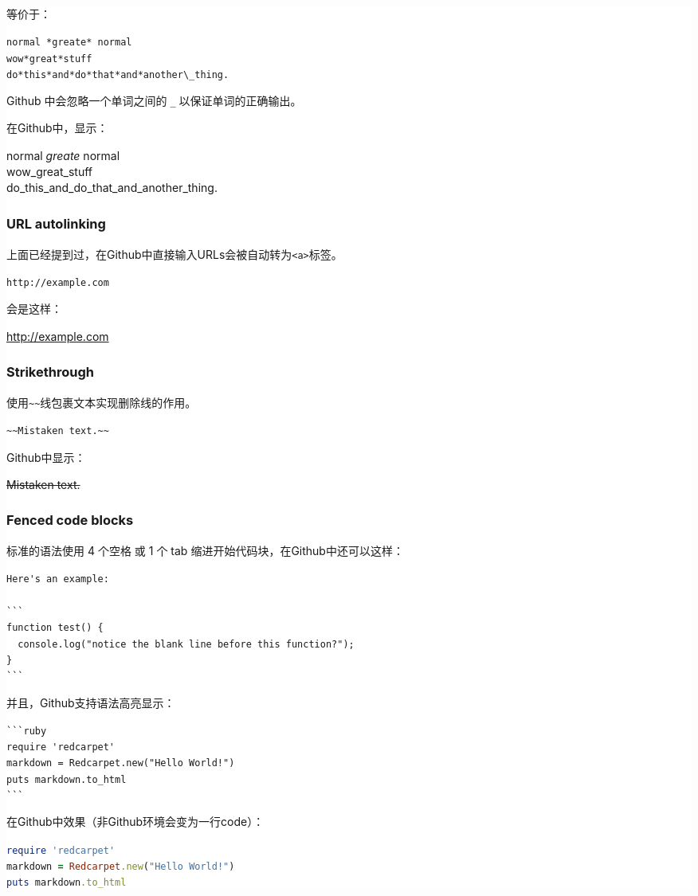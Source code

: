 等价于：

	normal *greate* normal
	wow*great*stuff  
	do*this*and*do*that*and*another\_thing.

Github 中会忽略一个单词之间的 `_` 以保证单词的正确输出。

在Github中，显示：

normal _greate_ normal  
wow_great_stuff  
do_this_and_do_that_and_another_thing.  

### URL autolinking

上面已经提到过，在Github中直接输入URLs会被自动转为`<a>`标签。

	http://example.com

会是这样：

<http://example.com>

### Strikethrough

使用`~~`线包裹文本实现删除线的作用。

	~~Mistaken text.~~

Github中显示：
 
~~Mistaken text.~~

### Fenced code blocks

标准的语法使用 4 个空格 或 1 个 tab 缩进开始代码块，在Github中还可以这样：

	Here's an example:
	
	```
	function test() {
	  console.log("notice the blank line before this function?");
	}
	```
并且，Github支持语法高亮显示：

	```ruby
	require 'redcarpet'
	markdown = Redcarpet.new("Hello World!")
	puts markdown.to_html
	```
在Github中效果（非Github环境会变为一行code）：

```ruby
require 'redcarpet'
markdown = Redcarpet.new("Hello World!")
puts markdown.to_html
```
